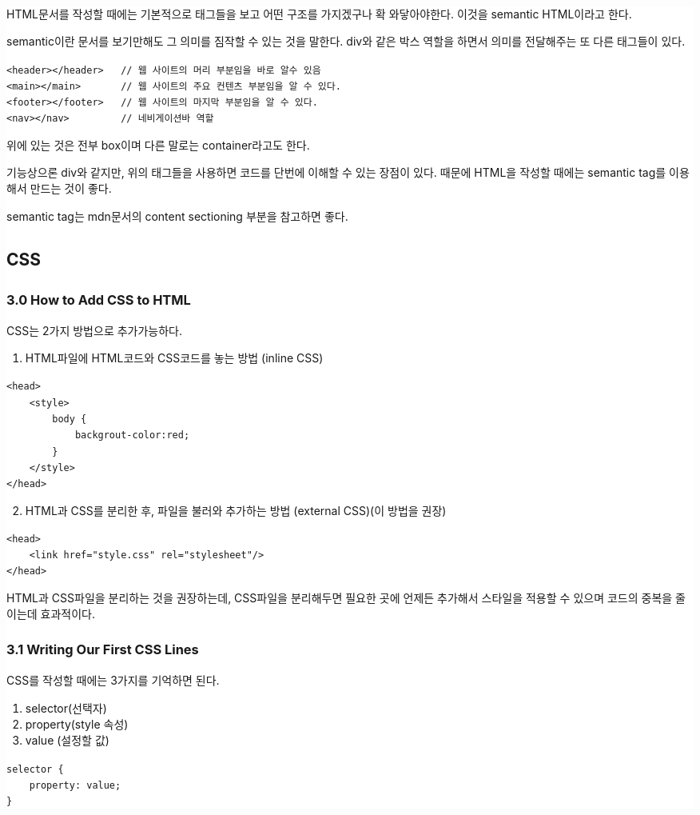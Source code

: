 HTML문서를 작성할 때에는 기본적으로 태그들을 보고 어떤 구조를 가지겠구나 확 와닿아야한다.
이것을 semantic HTML이라고 한다.

semantic이란 문서를 보기만해도 그 의미를 짐작할 수 있는 것을 말한다.
div와 같은 박스 역할을 하면서 의미를 전달해주는 또 다른 태그들이 있다.

```
<header></header>   // 웹 사이트의 머리 부분임을 바로 알수 있음
<main></main>       // 웹 사이트의 주요 컨텐츠 부분임을 알 수 있다.
<footer></footer>   // 웹 사이트의 마지막 부분임을 알 수 있다.
<nav></nav>         // 네비게이션바 역할
```

위에 있는 것은 전부 box이며 다른 말로는 container라고도 한다.

기능상으론 div와 같지만, 위의 태그들을 사용하면 코드를 단번에 이해할 수 있는 장점이 있다.
때문에 HTML을 작성할 때에는 semantic tag를 이용해서 만드는 것이 좋다.

semantic tag는 mdn문서의 content sectioning 부분을 참고하면 좋다.

## CSS

### 3.0 How to Add CSS to HTML

CSS는 2가지 방법으로 추가가능하다.

1. HTML파일에 HTML코드와 CSS코드를 놓는 방법 (inline CSS)

```
<head>
    <style>
        body {
            backgrout-color:red;
        }
    </style>
</head>
```

2. HTML과 CSS를 분리한 후, 파일을 불러와 추가하는 방법 (external CSS)(이 방법을 권장)

```
<head>
    <link href="style.css" rel="stylesheet"/>
</head>
```

HTML과 CSS파일을 분리하는 것을 권장하는데, CSS파일을 분리해두면 필요한 곳에 언제든 추가해서 스타일을 적용할 수 있으며 코드의 중복을 줄이는데 효과적이다.

### 3.1 Writing Our First CSS Lines

CSS를 작성할 때에는 3가지를 기억하면 된다.

1. selector(선택자)
2. property(style 속성)
3. value (설정할 값)

```
selector {
    property: value;
}
```
